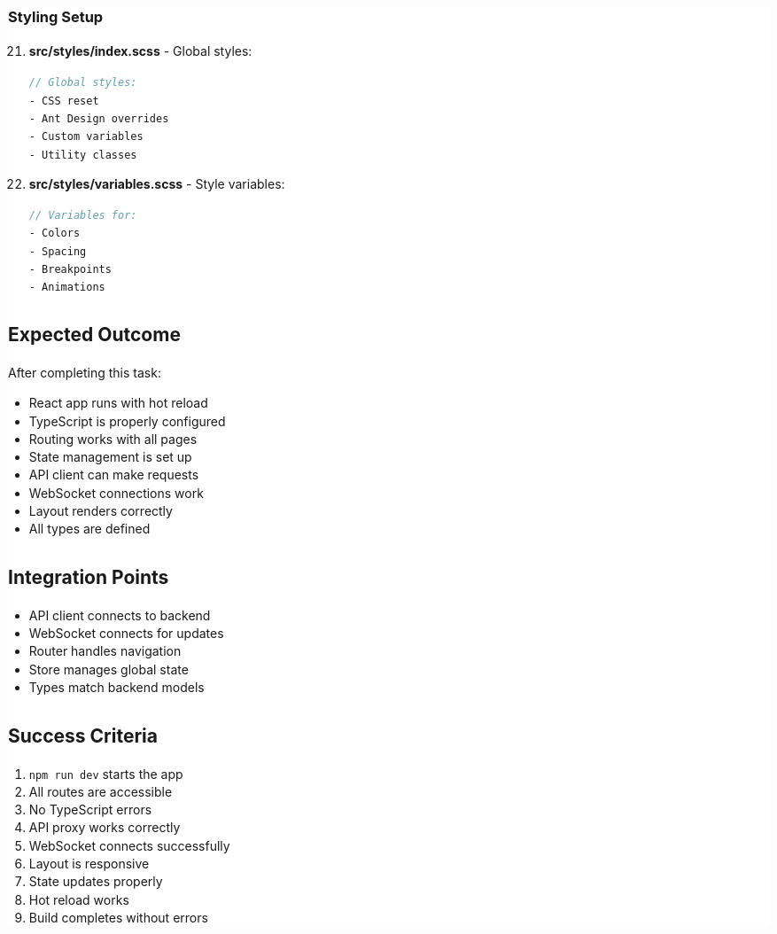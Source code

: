 ### Styling Setup

21. **src/styles/index.scss** - Global styles:
    ```scss
    // Global styles:
    - CSS reset
    - Ant Design overrides
    - Custom variables
    - Utility classes
    ```

22. **src/styles/variables.scss** - Style variables:
    ```scss
    // Variables for:
    - Colors
    - Spacing
    - Breakpoints
    - Animations
    ```

## Expected Outcome

After completing this task:
- React app runs with hot reload
- TypeScript is properly configured
- Routing works with all pages
- State management is set up
- API client can make requests
- WebSocket connections work
- Layout renders correctly
- All types are defined

## Integration Points
- API client connects to backend
- WebSocket connects for updates
- Router handles navigation
- Store manages global state
- Types match backend models

## Success Criteria
1. `npm run dev` starts the app
2. All routes are accessible
3. No TypeScript errors
4. API proxy works correctly
5. WebSocket connects successfully
6. Layout is responsive
7. State updates properly
8. Hot reload works
9. Build completes without errors